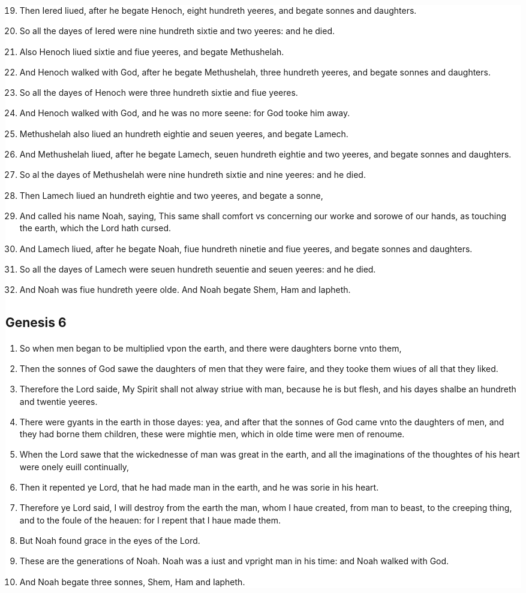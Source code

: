 19. Then Iered liued, after he begate Henoch, eight hundreth yeeres, and begate sonnes and daughters.

20. So all the dayes of Iered were nine hundreth sixtie and two yeeres: and he died.

21. Also Henoch liued sixtie and fiue yeeres, and begate Methushelah.

22. And Henoch walked with God, after he begate Methushelah, three hundreth yeeres, and begate sonnes and daughters.

23. So all the dayes of Henoch were three hundreth sixtie and fiue yeeres.

24. And Henoch walked with God, and he was no more seene: for God tooke him away.

25. Methushelah also liued an hundreth eightie and seuen yeeres, and begate Lamech.

26. And Methushelah liued, after he begate Lamech, seuen hundreth eightie and two yeeres, and begate sonnes and daughters.

27. So al the dayes of Methushelah were nine hundreth sixtie and nine yeeres: and he died.

28. Then Lamech liued an hundreth eightie and two yeeres, and begate a sonne,

29. And called his name Noah, saying, This same shall comfort vs concerning our worke and sorowe of our hands, as touching the earth, which the Lord hath cursed.

30. And Lamech liued, after he begate Noah, fiue hundreth ninetie and fiue yeeres, and begate sonnes and daughters.

31. So all the dayes of Lamech were seuen hundreth seuentie and seuen yeeres: and he died.

32. And Noah was fiue hundreth yeere olde. And Noah begate Shem, Ham and Iapheth.  

## Genesis 6

1. So when men began to be multiplied vpon the earth, and there were daughters borne vnto them,

2. Then the sonnes of God sawe the daughters of men that they were faire, and they tooke them wiues of all that they liked.

3. Therefore the Lord saide, My Spirit shall not alway striue with man, because he is but flesh, and his dayes shalbe an hundreth and twentie yeeres.

4. There were gyants in the earth in those dayes: yea, and after that the sonnes of God came vnto the daughters of men, and they had borne them children, these were mightie men, which in olde time were men of renoume.

5. When the Lord sawe that the wickednesse of man was great in the earth, and all the imaginations of the thoughtes of his heart were onely euill continually,

6. Then it repented ye Lord, that he had made man in the earth, and he was sorie in his heart.

7. Therefore ye Lord said, I will destroy from the earth the man, whom I haue created, from man to beast, to the creeping thing, and to the foule of the heauen: for I repent that I haue made them.

8. But Noah found grace in the eyes of the Lord.

9. These are the generations of Noah. Noah was a iust and vpright man in his time: and Noah walked with God.

10. And Noah begate three sonnes, Shem, Ham and Iapheth.
